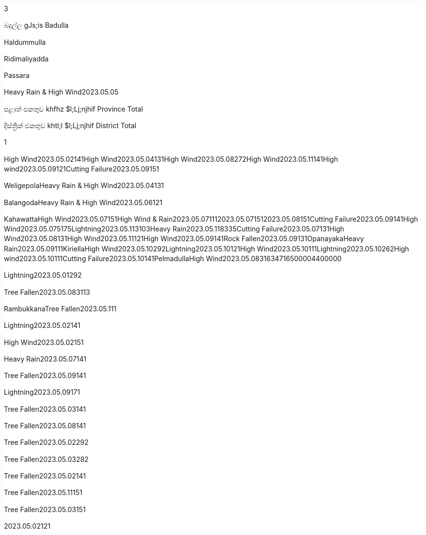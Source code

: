 3

බදුල්ල gJs;is Badulla

Haldummulla

Ridimaliyadda

Passara

Heavy Rain & High Wind2023.05.05

පළාත් ඵකතුව khfhz $l;Lj;njhif Province Total

දිස්ත්‍රික් එකතුව khtl;l $l;Lj;njhif District Total

1

High Wind2023.05.02141High Wind2023.05.04131High Wind2023.05.08272High Wind2023.05.11141High wind2023.05.09121Cutting Failure2023.05.09151

WeligepolaHeavy Rain & High Wind2023.05.04131

BalangodaHeavy Rain & High Wind2023.05.06121

KahawattaHigh Wind2023.05.07151High Wind & Rain2023.05.071112023.05.071512023.05.08151Cutting Failure2023.05.09141High Wind2023.05.075175Lightning2023.05.113103Heavy Rain2023.05.118335Cutting Failure2023.05.07131High Wind2023.05.08131High Wind2023.05.11121High Wind2023.05.09141Rock Fallen2023.05.09131OpanayakaHeavy Rain2023.05.09111KiriellaHigh Wind2023.05.10292Lightning2023.05.10121High Wind2023.05.10111Lightning2023.05.10262High wind2023.05.10111Cutting Failure2023.05.10141PelmadullaHigh Wind2023.05.0831634716500004400000

Lightning2023.05.01292

Tree Fallen2023.05.083113

RambukkanaTree Fallen2023.05.111

Lightning2023.05.02141

High Wind2023.05.02151

Heavy Rain2023.05.07141

Tree Fallen2023.05.09141

Lightning2023.05.09171

Tree Fallen2023.05.03141

Tree Fallen2023.05.08141

Tree Fallen2023.05.02292

Tree Fallen2023.05.03282

Tree Fallen2023.05.02141

Tree Fallen2023.05.11151

Tree Fallen2023.05.03151

2023.05.02121
